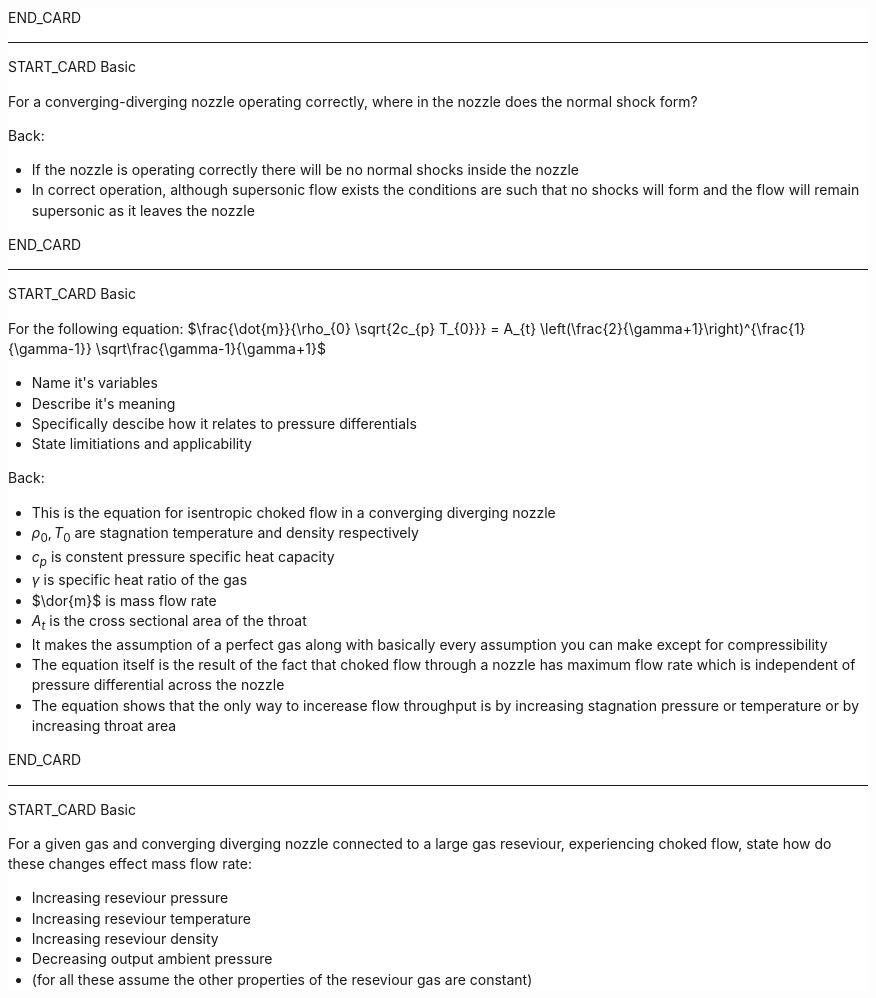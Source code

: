 END_CARD



--------

START_CARD
Basic

For a converging-diverging nozzle operating correctly, where in the nozzle does the normal shock form?


Back: 
- If the nozzle is operating correctly there will be no normal shocks inside the nozzle
- In correct operation, although supersonic flow exists the conditions are such that no shocks will form and the flow will remain supersonic as it leaves the nozzle

END_CARD
 
--------

START_CARD
Basic



For the following equation: $\frac{\dot{m}}{\rho_{0} \sqrt{2c_{p} T_{0}}} = A_{t} \left(\frac{2}{\gamma+1}\right)^{\frac{1}{\gamma-1}} \sqrt\frac{\gamma-1}{\gamma+1}$
- Name it's variables
- Describe it's meaning
- Specifically descibe how it relates to pressure differentials
- State limitiations and applicability

Back: 
- This is the equation for isentropic choked flow in a converging diverging nozzle
- $\rho_{0},T_{0}$ are stagnation temperature and density respectively
- $c_{p}$ is constent pressure specific heat capacity
- $\gamma$ is specific heat ratio of the gas
- $\dor{m}$ is mass flow rate
- $A_{t}$ is the cross sectional area of the throat
- It makes the assumption of a perfect gas along with basically every assumption you can make except for compressibility
- The equation itself is the result of the fact that choked flow through a nozzle has maximum flow rate which is independent of pressure differential across the nozzle
- The equation shows that the only way to incerease flow throughput is by increasing stagnation pressure or temperature or by increasing throat area

END_CARD


--------

START_CARD
Basic

For a given gas and converging diverging nozzle connected to a large gas reseviour, experiencing choked flow, state how do these changes effect mass flow rate:
- Increasing reseviour pressure
- Increasing reseviour temperature
- Increasing reseviour density
- Decreasing output ambient pressure
- (for all these assume the other properties of the reseviour gas are constant)
